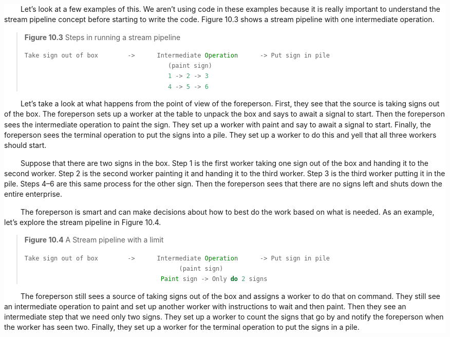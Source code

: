 &emsp;&emsp;
Let’s look at a few examples of this. We aren’t using code in these examples because it is really important to 
understand the stream pipeline concept before starting to write the code. Figure 10.3 shows a stream pipeline with 
one intermediate operation.
> __Figure 10.3__ Steps in running a stream pipeline
> ```java
> Take sign out of box        ->      Intermediate Operation      -> Put sign in pile
>                                        (paint sign)
>                                        1 -> 2 -> 3
>                                        4 -> 5 -> 6
> ```
>

&emsp;&emsp;
Let’s take a look at what happens from the point of view of the foreperson. First, they see that the source is taking 
signs out of the box. The foreperson sets up a worker at the table to unpack the box and says to await a signal to 
start. Then the foreperson sees the intermediate operation to paint the sign. They set up a worker with paint and say 
to await a signal to start. Finally, the foreperson sees the terminal operation to put the signs into a pile. They 
set up a worker to do this and yell that all three workers should start.

&emsp;&emsp;
Suppose that there are two signs in the box. Step 1 is the first worker taking one sign out of the box and handing it 
to the second worker. Step 2 is the second worker painting it and handing it to the third worker. Step 3 is the third 
worker putting it in the pile. Steps 4–6 are this same process for the other sign. Then the foreperson sees that there 
are no signs left and shuts down the entire enterprise.

&emsp;&emsp;
The foreperson is smart and can make decisions about how to best do the work based on what is needed. As an example, 
let’s explore the stream pipeline in Figure 10.4.
> __Figure 10.4__ A Stream pipeline with a limit
> ```java
> Take sign out of box        ->      Intermediate Operation      -> Put sign in pile
>                                           (paint sign)
>                                      Paint sign -> Only do 2 signs 
> ```
>

&emsp;&emsp;
The foreperson still sees a source of taking signs out of the box and assigns a worker to do that on command. They 
still see an intermediate operation to paint and set up another worker with instructions to wait and then paint. Then 
they see an intermediate step that we need only two signs. They set up a worker to count the signs that go by and notify 
the foreperson when the worker has seen two. Finally, they set up a worker for the terminal operation to put the signs 
in a pile.
